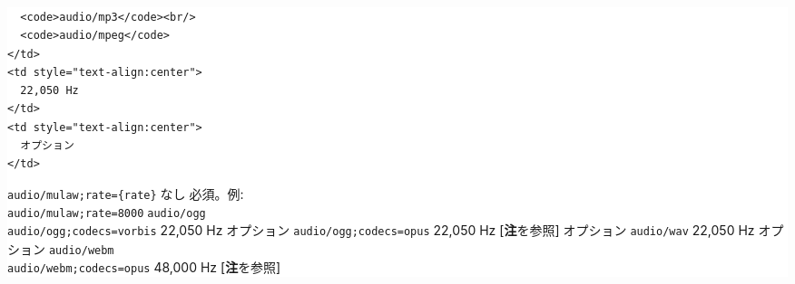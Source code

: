       <code>audio/mp3</code><br/>
      <code>audio/mpeg</code>
    </td>
    <td style="text-align:center">
      22,050 Hz
    </td>
    <td style="text-align:center">
      オプション
    </td>
  </tr>
  <tr>
    <td>
      <code>audio/mulaw;rate={rate}</code>
    </td>
    <td style="text-align:center">
      なし
    </td>
    <td style="text-align:center">
      必須。例:<br />
      <code>audio/mulaw;rate=8000</code>
    </td>
  </tr>
  <tr>
    <td>
      <code>audio/ogg</code><br/>
      <code>audio/ogg;codecs=vorbis</code>
    </td>
    <td style="text-align:center">
      22,050 Hz
    </td>
    <td style="text-align:center">
      オプション
    </td>
  </tr>
  <tr>
    <td>
      <code>audio/ogg;codecs=opus</code>
    </td>
    <td style="text-align:center">
      22,050 Hz [<strong>注</strong>を参照]
    </td>
    <td style="text-align:center">
      オプション
    </td>
  </tr>
  <tr>
    <td>
      <code>audio/wav</code>
    </td>
    <td style="text-align:center">
      22,050 Hz
    </td>
    <td style="text-align:center">
      オプション
    </td>
  </tr>
  <tr>
    <td>
      <code>audio/webm</code><br/>
      <code>audio/webm;codecs=opus</code>
    </td>
    <td style="text-align:center">
      48,000 Hz [<strong>注</strong>を参照]
    </td>